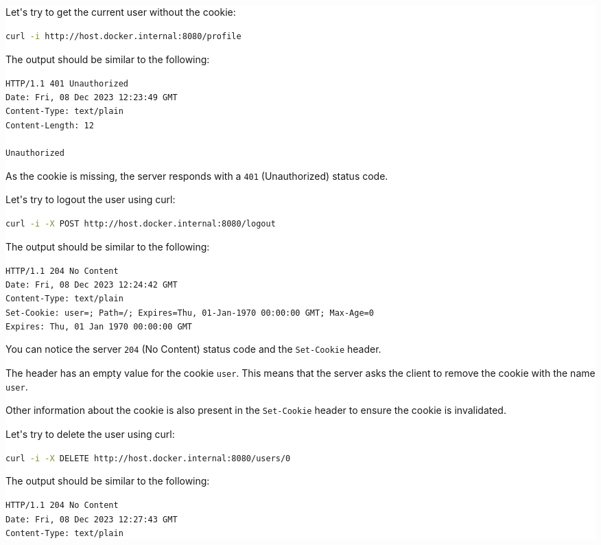 Let's try to get the current user without the cookie:

```sh
curl -i http://host.docker.internal:8080/profile
```

The output should be similar to the following:

```text
HTTP/1.1 401 Unauthorized
Date: Fri, 08 Dec 2023 12:23:49 GMT
Content-Type: text/plain
Content-Length: 12

Unauthorized
```

As the cookie is missing, the server responds with a `401` (Unauthorized) status
code.

Let's try to logout the user using curl:

```sh
curl -i -X POST http://host.docker.internal:8080/logout
```

The output should be similar to the following:

```text
HTTP/1.1 204 No Content
Date: Fri, 08 Dec 2023 12:24:42 GMT
Content-Type: text/plain
Set-Cookie: user=; Path=/; Expires=Thu, 01-Jan-1970 00:00:00 GMT; Max-Age=0
Expires: Thu, 01 Jan 1970 00:00:00 GMT

```

You can notice the server `204` (No Content) status code and the `Set-Cookie`
header.

The header has an empty value for the cookie `user`. This means that the server
asks the client to remove the cookie with the name `user`.

Other information about the cookie is also present in the `Set-Cookie` header to
ensure the cookie is invalidated.

Let's try to delete the user using curl:

```sh
curl -i -X DELETE http://host.docker.internal:8080/users/0
```

The output should be similar to the following:

```text
HTTP/1.1 204 No Content
Date: Fri, 08 Dec 2023 12:27:43 GMT
Content-Type: text/plain

```
